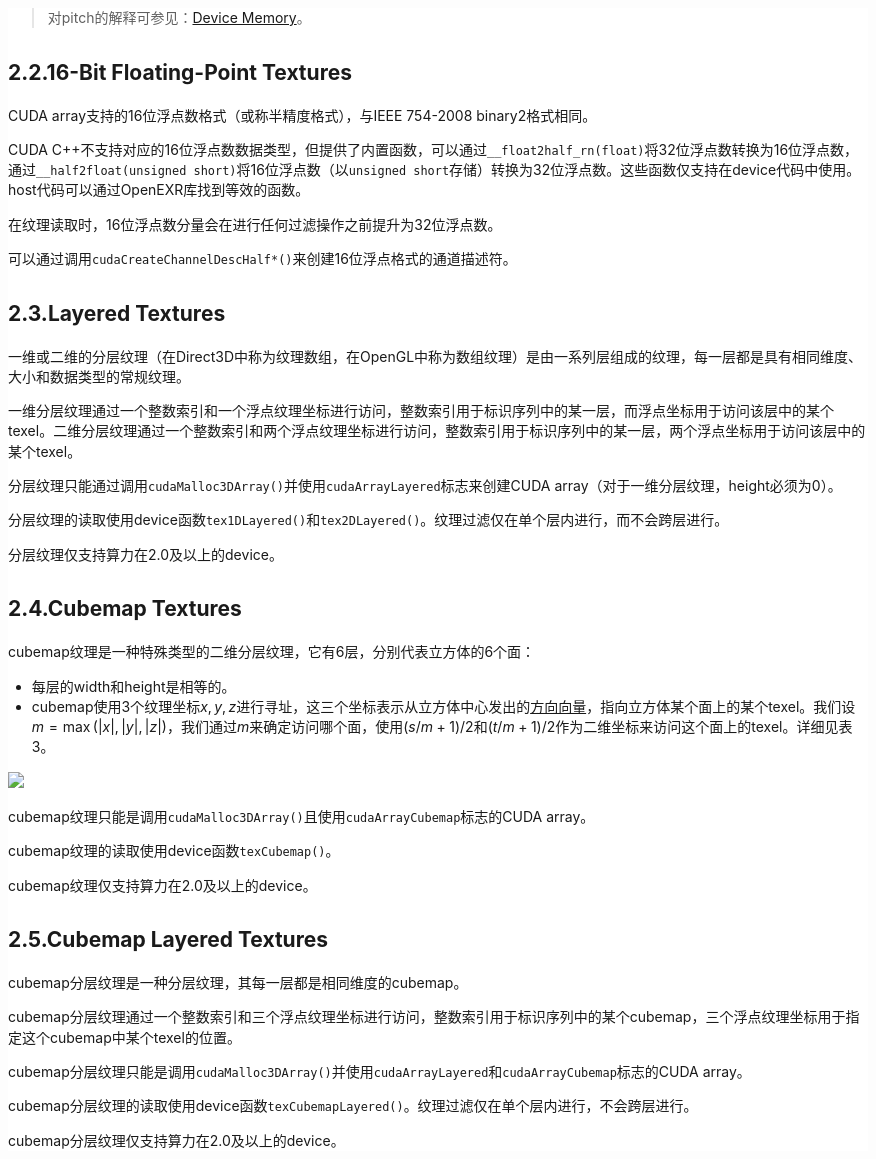>对pitch的解释可参见：[Device Memory](https://shichaoxin.com/2024/10/29/CUDA%E7%BC%96%E7%A8%8B-5-3.Programming-Interface-3.2.CUDA-Runtime-3.2.2.Device-Memory/#1device-memory)。

## 2.2.16-Bit Floating-Point Textures

CUDA array支持的16位浮点数格式（或称半精度格式），与IEEE 754-2008 binary2格式相同。

CUDA C++不支持对应的16位浮点数数据类型，但提供了内置函数，可以通过`__float2half_rn(float)`将32位浮点数转换为16位浮点数，通过`__half2float(unsigned short)`将16位浮点数（以`unsigned short`存储）转换为32位浮点数。这些函数仅支持在device代码中使用。host代码可以通过OpenEXR库找到等效的函数。

在纹理读取时，16位浮点数分量会在进行任何过滤操作之前提升为32位浮点数。

可以通过调用`cudaCreateChannelDescHalf*()`来创建16位浮点格式的通道描述符。

## 2.3.Layered Textures

一维或二维的分层纹理（在Direct3D中称为纹理数组，在OpenGL中称为数组纹理）是由一系列层组成的纹理，每一层都是具有相同维度、大小和数据类型的常规纹理。

一维分层纹理通过一个整数索引和一个浮点纹理坐标进行访问，整数索引用于标识序列中的某一层，而浮点坐标用于访问该层中的某个texel。二维分层纹理通过一个整数索引和两个浮点纹理坐标进行访问，整数索引用于标识序列中的某一层，两个浮点坐标用于访问该层中的某个texel。

分层纹理只能通过调用`cudaMalloc3DArray()`并使用`cudaArrayLayered`标志来创建CUDA array（对于一维分层纹理，height必须为0）。

分层纹理的读取使用device函数`tex1DLayered()`和`tex2DLayered()`。纹理过滤仅在单个层内进行，而不会跨层进行。

分层纹理仅支持算力在2.0及以上的device。

## 2.4.Cubemap Textures

cubemap纹理是一种特殊类型的二维分层纹理，它有6层，分别代表立方体的6个面：

* 每层的width和height是相等的。
* cubemap使用3个纹理坐标$x,y,z$进行寻址，这三个坐标表示从立方体中心发出的[方向向量](https://shichaoxin.com/2019/08/27/%E6%95%B0%E5%AD%A6%E5%9F%BA%E7%A1%80-%E7%AC%AC%E4%B8%83%E8%AF%BE-%E7%9F%A9%E9%98%B5%E4%B8%8E%E5%90%91%E9%87%8F/#57%E6%96%B9%E5%90%91%E5%90%91%E9%87%8F)，指向立方体某个面上的某个texel。我们设$m = \max (\lvert x \rvert, \lvert y \rvert, \lvert z \rvert)$，我们通过$m$来确定访问哪个面，使用$(s/m + 1) / 2$和$(t/m + 1) / 2$作为二维坐标来访问这个面上的texel。详细见表3。

![](https://xjeffblogimg.oss-cn-beijing.aliyuncs.com/BLOGIMG/BlogImage/CUDAGuide/17/1.png)

cubemap纹理只能是调用`cudaMalloc3DArray()`且使用`cudaArrayCubemap`标志的CUDA array。

cubemap纹理的读取使用device函数`texCubemap()`。

cubemap纹理仅支持算力在2.0及以上的device。

## 2.5.Cubemap Layered Textures

cubemap分层纹理是一种分层纹理，其每一层都是相同维度的cubemap。

cubemap分层纹理通过一个整数索引和三个浮点纹理坐标进行访问，整数索引用于标识序列中的某个cubemap，三个浮点纹理坐标用于指定这个cubemap中某个texel的位置。

cubemap分层纹理只能是调用`cudaMalloc3DArray()`并使用`cudaArrayLayered`和`cudaArrayCubemap`标志的CUDA array。

cubemap分层纹理的读取使用device函数`texCubemapLayered()`。纹理过滤仅在单个层内进行，不会跨层进行。

cubemap分层纹理仅支持算力在2.0及以上的device。
